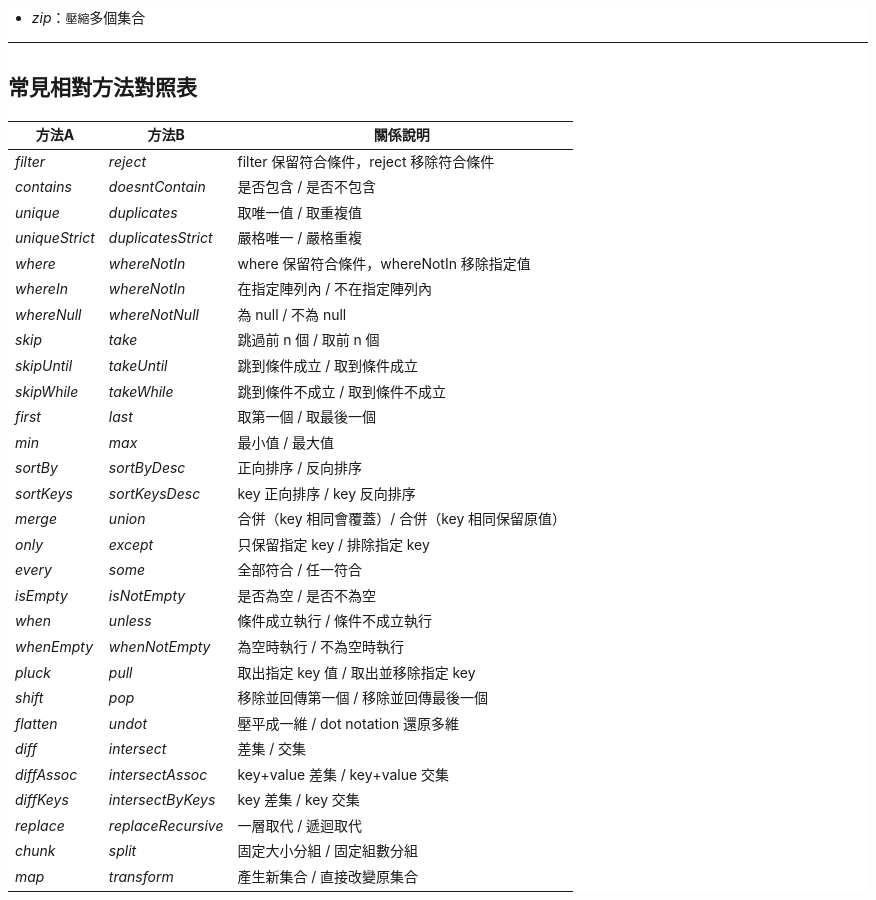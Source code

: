 - *zip*：`壓縮`多個集合

---

## **常見相對方法對照表**

| 方法A           | 方法B             | 關係說明                                   |
|----------------|------------------|------------------------------------------|
| *filter*     | *reject*       | filter 保留符合條件，reject 移除符合條件      |
| *contains*   | *doesntContain*| 是否包含 / 是否不包含                      |
| *unique*     | *duplicates*   | 取唯一值 / 取重複值                        |
| *uniqueStrict*| *duplicatesStrict*| 嚴格唯一 / 嚴格重複                    |
| *where*      | *whereNotIn*   | where 保留符合條件，whereNotIn 移除指定值    |
| *whereIn*    | *whereNotIn*   | 在指定陣列內 / 不在指定陣列內                |
| *whereNull*  | *whereNotNull* | 為 null / 不為 null                        |
| *skip*       | *take*         | 跳過前 n 個 / 取前 n 個                     |
| *skipUntil*  | *takeUntil*    | 跳到條件成立 / 取到條件成立                  |
| *skipWhile*  | *takeWhile*    | 跳到條件不成立 / 取到條件不成立              |
| *first*      | *last*         | 取第一個 / 取最後一個                       |
| *min*        | *max*          | 最小值 / 最大值                             |
| *sortBy*     | *sortByDesc*   | 正向排序 / 反向排序                         |
| *sortKeys*   | *sortKeysDesc* | key 正向排序 / key 反向排序                 |
| *merge*      | *union*        | 合併（key 相同會覆蓋）/ 合併（key 相同保留原值）|
| *only*       | *except*       | 只保留指定 key / 排除指定 key               |
| *every*      | *some*         | 全部符合 / 任一符合                         |
| *isEmpty*    | *isNotEmpty*   | 是否為空 / 是否不為空                       |
| *when*       | *unless*       | 條件成立執行 / 條件不成立執行                |
| *whenEmpty*  | *whenNotEmpty* | 為空時執行 / 不為空時執行                   |
| *pluck*      | *pull*         | 取出指定 key 值 / 取出並移除指定 key         |
| *shift*      | *pop*          | 移除並回傳第一個 / 移除並回傳最後一個        |
| *flatten*    | *undot*        | 壓平成一維 / dot notation 還原多維           |
| *diff*       | *intersect*    | 差集 / 交集                                 |
| *diffAssoc*  | *intersectAssoc*| key+value 差集 / key+value 交集           |
| *diffKeys*   | *intersectByKeys*| key 差集 / key 交集                      |
| *replace*    | *replaceRecursive*| 一層取代 / 遞迴取代                      |
| *chunk*      | *split*        | 固定大小分組 / 固定組數分組                  |
| *map*        | *transform*    | 產生新集合 / 直接改變原集合                  |
